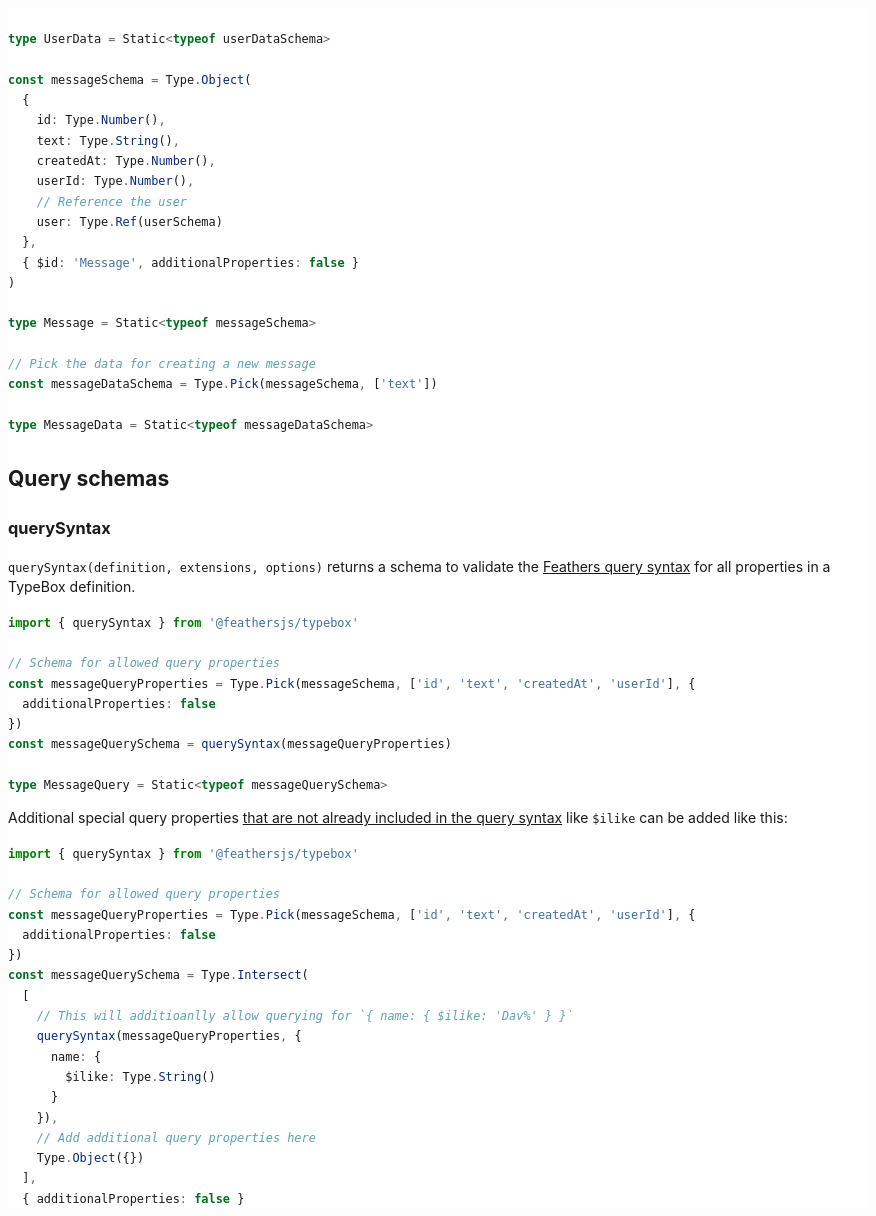 ```ts

type UserData = Static<typeof userDataSchema>

const messageSchema = Type.Object(
  {
    id: Type.Number(),
    text: Type.String(),
    createdAt: Type.Number(),
    userId: Type.Number(),
    // Reference the user
    user: Type.Ref(userSchema)
  },
  { $id: 'Message', additionalProperties: false }
)

type Message = Static<typeof messageSchema>

// Pick the data for creating a new message
const messageDataSchema = Type.Pick(messageSchema, ['text'])

type MessageData = Static<typeof messageDataSchema>
```

## Query schemas

### querySyntax

`querySyntax(definition, extensions, options)` returns a schema to validate the [Feathers query syntax](../databases/querying.md) for all properties in a TypeBox definition.

```ts
import { querySyntax } from '@feathersjs/typebox'

// Schema for allowed query properties
const messageQueryProperties = Type.Pick(messageSchema, ['id', 'text', 'createdAt', 'userId'], {
  additionalProperties: false
})
const messageQuerySchema = querySyntax(messageQueryProperties)

type MessageQuery = Static<typeof messageQuerySchema>
```

Additional special query properties [that are not already included in the query syntax](../databases/querying.md) like `$ilike` can be added like this:

```ts
import { querySyntax } from '@feathersjs/typebox'

// Schema for allowed query properties
const messageQueryProperties = Type.Pick(messageSchema, ['id', 'text', 'createdAt', 'userId'], {
  additionalProperties: false
})
const messageQuerySchema = Type.Intersect(
  [
    // This will additioanlly allow querying for `{ name: { $ilike: 'Dav%' } }`
    querySyntax(messageQueryProperties, {
      name: {
        $ilike: Type.String()
      }
    }),
    // Add additional query properties here
    Type.Object({})
  ],
  { additionalProperties: false }
```